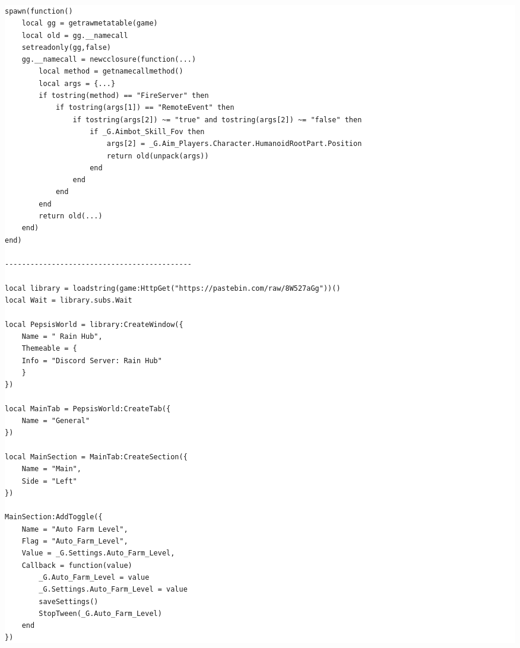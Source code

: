     spawn(function()
        local gg = getrawmetatable(game)
        local old = gg.__namecall
        setreadonly(gg,false)
        gg.__namecall = newcclosure(function(...)
            local method = getnamecallmethod()
            local args = {...}
            if tostring(method) == "FireServer" then
                if tostring(args[1]) == "RemoteEvent" then
                    if tostring(args[2]) ~= "true" and tostring(args[2]) ~= "false" then
                        if _G.Aimbot_Skill_Fov then
                            args[2] = _G.Aim_Players.Character.HumanoidRootPart.Position
                            return old(unpack(args))
                        end
                    end
                end
            end
            return old(...)
        end)
    end)
    
    --------------------------------------------
    
    local library = loadstring(game:HttpGet("https://pastebin.com/raw/8W527aGg"))()
    local Wait = library.subs.Wait
    
    local PepsisWorld = library:CreateWindow({
        Name = " Rain Hub",
        Themeable = {
        Info = "Discord Server: Rain Hub"
        }
    })
    
    local MainTab = PepsisWorld:CreateTab({
        Name = "General"
    })
    
    local MainSection = MainTab:CreateSection({
        Name = "Main",
        Side = "Left"
    })
    
    MainSection:AddToggle({
        Name = "Auto Farm Level",
        Flag = "Auto_Farm_Level",
        Value = _G.Settings.Auto_Farm_Level,
        Callback = function(value)
            _G.Auto_Farm_Level = value    
            _G.Settings.Auto_Farm_Level = value
            saveSettings()
            StopTween(_G.Auto_Farm_Level)
        end
    })
    